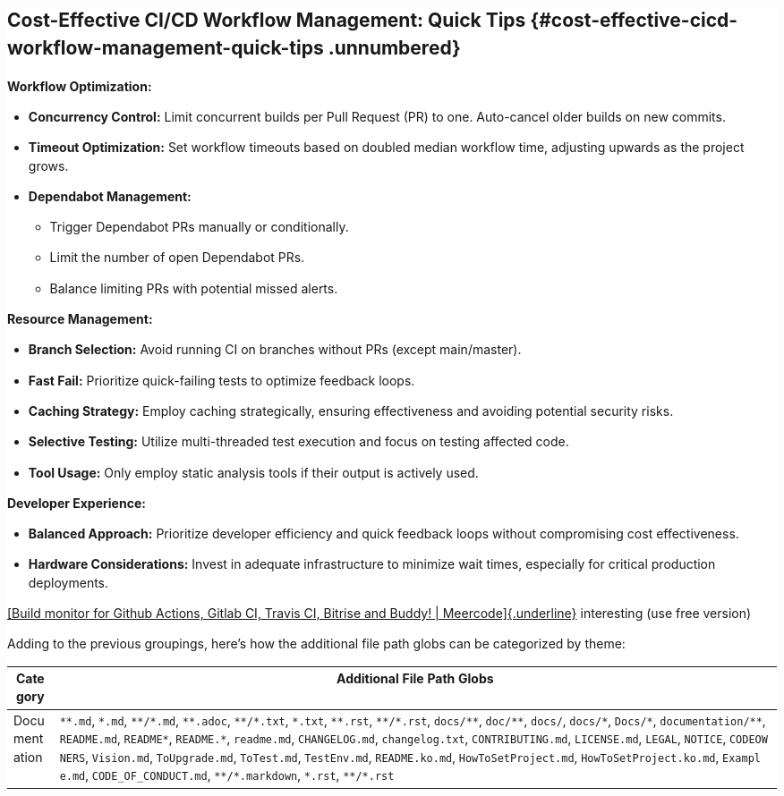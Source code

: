 ﻿## **Cost-Effective CI/CD Workflow Management: Quick Tips** {#cost-effective-cicd-workflow-management-quick-tips .unnumbered}

**Workflow Optimization:**

- **Concurrency Control:** Limit concurrent builds per Pull Request (PR) to one. Auto-cancel older builds on new commits.

- **Timeout Optimization:** Set workflow timeouts based on doubled median workflow time, adjusting upwards as the project grows.

- **Dependabot Management:**

  - Trigger Dependabot PRs manually or conditionally.

  - Limit the number of open Dependabot PRs.

  - Balance limiting PRs with potential missed alerts.

**Resource Management:**

- **Branch Selection:** Avoid running CI on branches without PRs (except main/master).

- **Fast Fail:** Prioritize quick-failing tests to optimize feedback loops.

- **Caching Strategy:** Employ caching strategically, ensuring effectiveness and avoiding potential security risks.

- **Selective Testing:** Utilize multi-threaded test execution and focus on testing affected code.

- **Tool Usage:** Only employ static analysis tools if their output is actively used.

**Developer Experience:**

- **Balanced Approach:** Prioritize developer efficiency and quick feedback loops without compromising cost effectiveness.

- **Hardware Considerations:** Invest in adequate infrastructure to minimize wait times, especially for critical production deployments.

[[Build monitor for Github Actions, Gitlab CI, Travis CI, Bitrise and Buddy! \| Meercode]{.underline}](https://meercode.io/) interesting (use free version)

Adding to the previous groupings, here’s how the additional file path globs can be categorized by theme:

| Category                                                 | Additional File Path Globs                                                                                                                                                                                                                                                                                                                                                                                                                                                                                                                                                                                                                                                                                                                                                                                                                                                                                                                                                                                                                                          |
| -------------------------------------------------------- | ------------------------------------------------------------------------------------------------------------------------------------------------------------------------------------------------------------------------------------------------------------------------------------------------------------------------------------------------------------------------------------------------------------------------------------------------------------------------------------------------------------------------------------------------------------------------------------------------------------------------------------------------------------------------------------------------------------------------------------------------------------------------------------------------------------------------------------------------------------------------------------------------------------------------------------------------------------------------------------------------------------------------------------------------------------------- |
| Documentation                                            | `**.md`, `*.md`, `**/*.md`, `**.adoc`, `**/*.txt`, `*.txt`, `**.rst`, `**/*.rst`, `docs/**`, `doc/**`, `docs/`, `docs/*`, `Docs/*`, `documentation/**`, `README.md`, `README*`, `README.*`, `readme.md`, `CHANGELOG.md`, `changelog.txt`, `CONTRIBUTING.md`, `LICENSE.md`, `LEGAL`, `NOTICE`, `CODEOWNERS`, `Vision.md`, `ToUpgrade.md`, `ToTest.md`, `TestEnv.md`, `README.ko.md`, `HowToSetProject.md`, `HowToSetProject.ko.md`, `Example.md`, `CODE_OF_CONDUCT.md`, `**/*.markdown`, `*.rst`, `**/*.rst`                                                                                                                                                                                                                                                                                                                                                                                                                                                                                                                                                         |